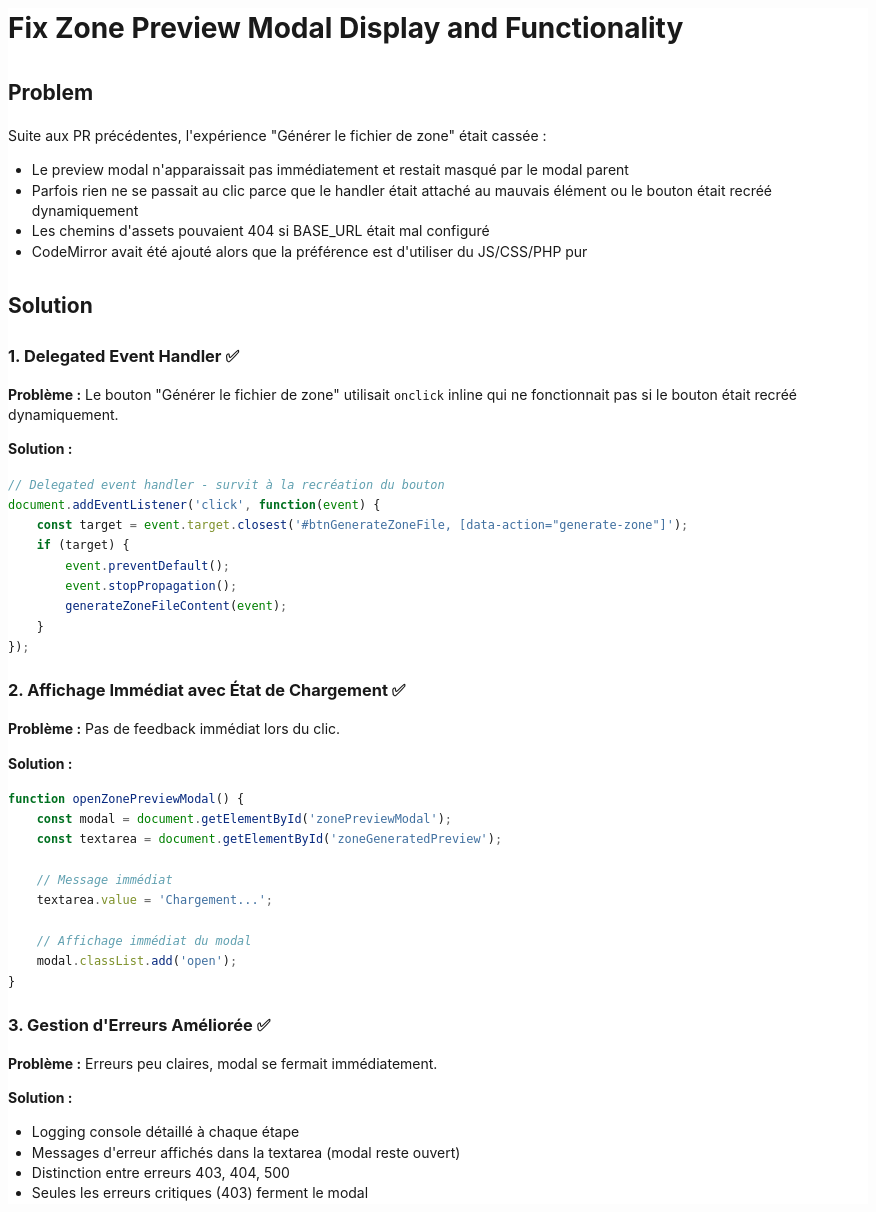 # Fix Zone Preview Modal Display and Functionality

## Problem
Suite aux PR précédentes, l'expérience "Générer le fichier de zone" était cassée :
- Le preview modal n'apparaissait pas immédiatement et restait masqué par le modal parent
- Parfois rien ne se passait au clic parce que le handler était attaché au mauvais élément ou le bouton était recréé dynamiquement
- Les chemins d'assets pouvaient 404 si BASE_URL était mal configuré
- CodeMirror avait été ajouté alors que la préférence est d'utiliser du JS/CSS/PHP pur

## Solution

### 1. Delegated Event Handler ✅
**Problème :** Le bouton "Générer le fichier de zone" utilisait `onclick` inline qui ne fonctionnait pas si le bouton était recréé dynamiquement.

**Solution :**
```javascript
// Delegated event handler - survit à la recréation du bouton
document.addEventListener('click', function(event) {
    const target = event.target.closest('#btnGenerateZoneFile, [data-action="generate-zone"]');
    if (target) {
        event.preventDefault();
        event.stopPropagation();
        generateZoneFileContent(event);
    }
});
```

### 2. Affichage Immédiat avec État de Chargement ✅
**Problème :** Pas de feedback immédiat lors du clic.

**Solution :**
```javascript
function openZonePreviewModal() {
    const modal = document.getElementById('zonePreviewModal');
    const textarea = document.getElementById('zoneGeneratedPreview');
    
    // Message immédiat
    textarea.value = 'Chargement...';
    
    // Affichage immédiat du modal
    modal.classList.add('open');
}
```

### 3. Gestion d'Erreurs Améliorée ✅
**Problème :** Erreurs peu claires, modal se fermait immédiatement.

**Solution :**
- Logging console détaillé à chaque étape
- Messages d'erreur affichés dans la textarea (modal reste ouvert)
- Distinction entre erreurs 403, 404, 500
- Seules les erreurs critiques (403) ferment le modal
